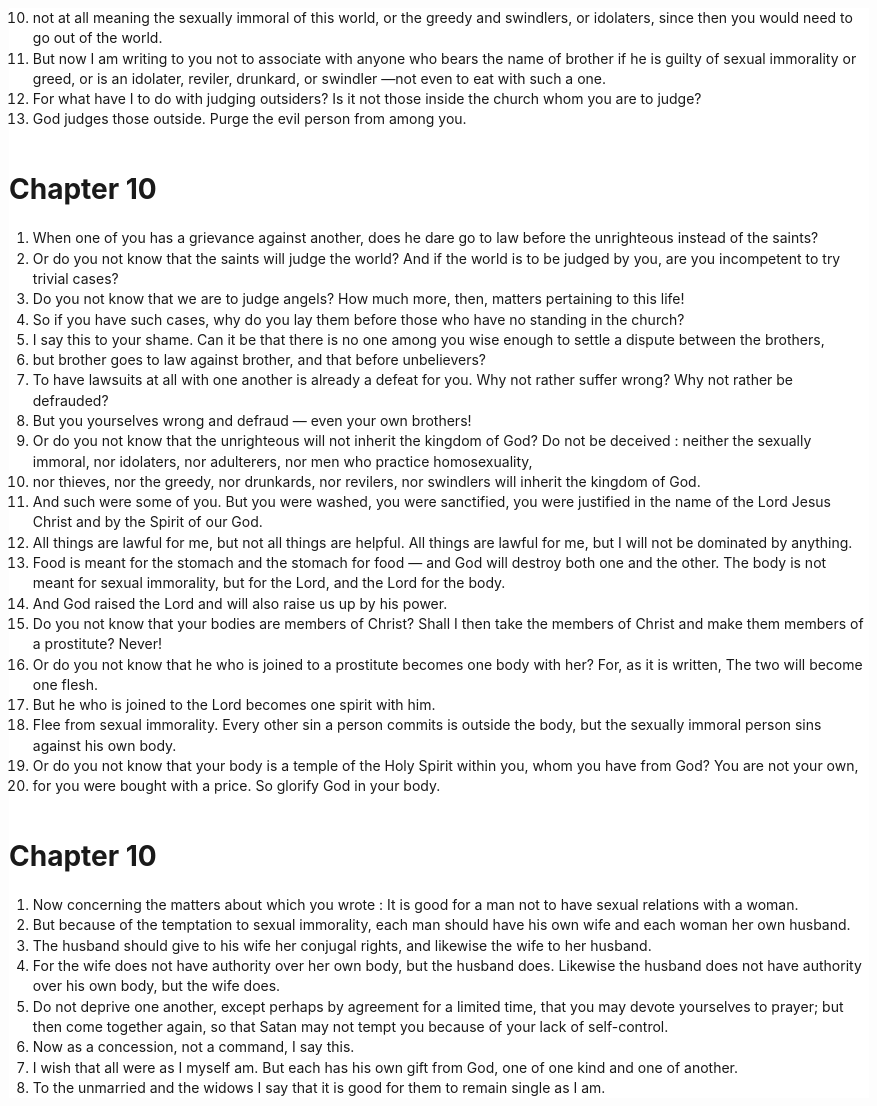 10. not at all meaning the sexually immoral of this world, or the greedy and swindlers, or idolaters, since then you would need to go out of the world.
11. But now I am writing to you not to associate with anyone who bears the name of brother if he is guilty of sexual immorality or greed, or is an idolater, reviler, drunkard, or swindler —not even to eat with such a one.
12. For what have I to do with judging outsiders? Is it not those inside the church whom you are to judge?
13. God judges those outside. Purge the evil person from among you.

# Chapter 10

1. When one of you has a grievance against another, does he dare go to law before the unrighteous instead of the saints?
2. Or do you not know that the saints will judge the world? And if the world is to be judged by you, are you incompetent to try trivial cases?
3. Do you not know that we are to judge angels? How much more, then, matters pertaining to this life!
4. So if you have such cases, why do you lay them before those who have no standing in the church?
5. I say this to your shame. Can it be that there is no one among you wise enough to settle a dispute between the brothers,
6. but brother goes to law against brother, and that before unbelievers?
7. To have lawsuits at all with one another is already a defeat for you. Why not rather suffer wrong? Why not rather be defrauded?
8. But you yourselves wrong and defraud — even your own brothers!
9. Or do you not know that the unrighteous will not inherit the kingdom of God? Do not be deceived : neither the sexually immoral, nor idolaters, nor adulterers, nor men who practice homosexuality,
10. nor thieves, nor the greedy, nor drunkards, nor revilers, nor swindlers will inherit the kingdom of God.
11. And such were some of you. But you were washed, you were sanctified, you were justified in the name of the Lord Jesus Christ and by the Spirit of our God.
12. All things are lawful for me, but not all things are helpful. All things are lawful for me, but I will not be dominated by anything.
13. Food is meant for the stomach and the stomach for food — and God will destroy both one and the other. The body is not meant for sexual immorality, but for the Lord, and the Lord for the body.
14. And God raised the Lord and will also raise us up by his power.
15. Do you not know that your bodies are members of Christ? Shall I then take the members of Christ and make them members of a prostitute? Never!
16. Or do you not know that he who is joined to a prostitute becomes one body with her? For, as it is written, The two will become one flesh.
17. But he who is joined to the Lord becomes one spirit with him.
18. Flee from sexual immorality. Every other sin a person commits is outside the body, but the sexually immoral person sins against his own body.
19. Or do you not know that your body is a temple of the Holy Spirit within you, whom you have from God? You are not your own,
20. for you were bought with a price. So glorify God in your body.

# Chapter 10

1. Now concerning the matters about which you wrote : It is good for a man not to have sexual relations with a woman.
2. But because of the temptation to sexual immorality, each man should have his own wife and each woman her own husband.
3. The husband should give to his wife her conjugal rights, and likewise the wife to her husband.
4. For the wife does not have authority over her own body, but the husband does. Likewise the husband does not have authority over his own body, but the wife does.
5. Do not deprive one another, except perhaps by agreement for a limited time, that you may devote yourselves to prayer; but then come together again, so that Satan may not tempt you because of your lack of self-control.
6. Now as a concession, not a command, I say this.
7. I wish that all were as I myself am. But each has his own gift from God, one of one kind and one of another.
8. To the unmarried and the widows I say that it is good for them to remain single as I am.